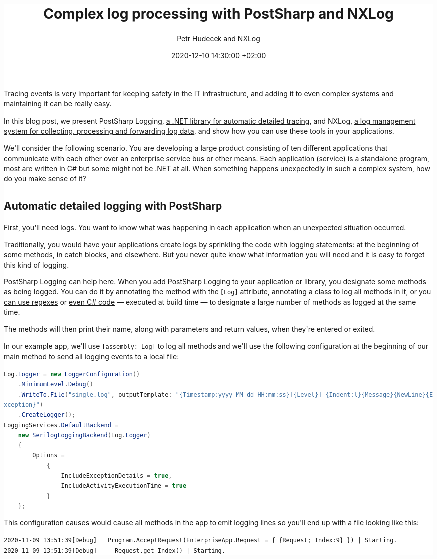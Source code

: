 ﻿---
layout: post
comments: true
title: "Complex log processing with PostSharp and NXLog"
date: 2020-12-10 14:30:00 +02:00
categories: [Logging]
permalink: /post/complex-log-processing-with-postsharp-and-nxlog.html
author: "Petr Hudecek and NXLog"
image: /assets/images/blog/2020-11-30-nxlog/NXlog-BP-Sq.jpg
---
Tracing events is very important for keeping safety in the IT infrastructure, and adding it to even complex systems and maintaining it can be really easy.

In this blog post, we present PostSharp Logging, [a .NET library for automatic detailed tracing](https://www.postsharp.net/logging), and NXLog, [a log management system for collecting, processing and forwarding log data](https://nxlog.co/products/nxlog-enterprise-edition?ci=7011v000000T62Z.), and show how you can use these tools in your applications.

We'll consider the following scenario. You are developing a large product consisting of ten different applications that communicate with each other over an enterprise service bus or other means. Each application (service) is a standalone program, most are written in C# but some might not be .NET at all. When something happens unexpectedly in such a complex system, how do you make sense of it?

## Automatic detailed logging with PostSharp
First, you'll need logs. You want to know what was happening in each application when an unexpected situation occurred.

Traditionally, you would have your applications create logs by sprinkling the code with logging statements: at the beginning of some methods, in catch blocks, and elsewhere. But you never quite know what information you will need and it is easy to forget this kind of logging.

PostSharp Logging can help here. When you add PostSharp Logging to your application or library, you [designate some methods as being logged](https://doc.postsharp.net/add-logging). You can do it by annotating the method with the `[Log]` attribute, annotating a class to log all methods in it, or [you can use regexes](https://doc.postsharp.net/attribute-multicasting) or [even C# code](https://doc.postsharp.net/iaspectprovider) — executed at build time — to designate a large number of methods as logged at the same time.

The methods will then print their name, along with parameters and return values, when they're entered or exited.

In our example app, we'll use `[assembly: Log]` to log all methods and we'll use the following configuration at the beginning of our main method to send all logging events to a local file:

```c#
Log.Logger = new LoggerConfiguration()
    .MinimumLevel.Debug()
    .WriteTo.File("single.log", outputTemplate: "{Timestamp:yyyy-MM-dd HH:mm:ss}[{Level}] {Indent:l}{Message}{NewLine}{Exception}")
    .CreateLogger();
LoggingServices.DefaultBackend = 
    new SerilogLoggingBackend(Log.Logger)
    {
        Options =
            {
                IncludeExceptionDetails = true,
                IncludeActivityExecutionTime = true
            }
    };
```
This configuration causes would cause all methods in the app to emit logging lines so you'll end up with a file looking like this:
```text
2020-11-09 13:51:39[Debug]   Program.AcceptRequest(EnterpriseApp.Request = { {Request; Index:9} }) | Starting.
2020-11-09 13:51:39[Debug]     Request.get_Index() | Starting.
```